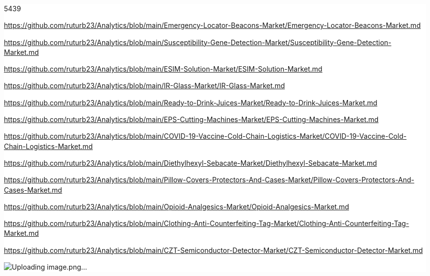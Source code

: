 5439</p><p><a href="https://github.com/ruturb23/Analytics/blob/main/Emergency-Locator-Beacons-Market/Emergency-Locator-Beacons-Market.md">https://github.com/ruturb23/Analytics/blob/main/Emergency-Locator-Beacons-Market/Emergency-Locator-Beacons-Market.md</a></p><p><a href="https://github.com/ruturb23/Analytics/blob/main/Susceptibility-Gene-Detection-Market/Susceptibility-Gene-Detection-Market.md">https://github.com/ruturb23/Analytics/blob/main/Susceptibility-Gene-Detection-Market/Susceptibility-Gene-Detection-Market.md</a></p><p><a href="https://github.com/ruturb23/Analytics/blob/main/ESIM-Solution-Market/ESIM-Solution-Market.md">https://github.com/ruturb23/Analytics/blob/main/ESIM-Solution-Market/ESIM-Solution-Market.md</a></p><p><a href="https://github.com/ruturb23/Analytics/blob/main/IR-Glass-Market/IR-Glass-Market.md">https://github.com/ruturb23/Analytics/blob/main/IR-Glass-Market/IR-Glass-Market.md</a></p><p><a href="https://github.com/ruturb23/Analytics/blob/main/Ready-to-Drink-Juices-Market/Ready-to-Drink-Juices-Market.md">https://github.com/ruturb23/Analytics/blob/main/Ready-to-Drink-Juices-Market/Ready-to-Drink-Juices-Market.md</a></p><p><a href="https://github.com/ruturb23/Analytics/blob/main/EPS-Cutting-Machines-Market/EPS-Cutting-Machines-Market.md">https://github.com/ruturb23/Analytics/blob/main/EPS-Cutting-Machines-Market/EPS-Cutting-Machines-Market.md</a></p><p><a href="https://github.com/ruturb23/Analytics/blob/main/COVID-19-Vaccine-Cold-Chain-Logistics-Market/COVID-19-Vaccine-Cold-Chain-Logistics-Market.md">https://github.com/ruturb23/Analytics/blob/main/COVID-19-Vaccine-Cold-Chain-Logistics-Market/COVID-19-Vaccine-Cold-Chain-Logistics-Market.md</a></p><p><a href="https://github.com/ruturb23/Analytics/blob/main/Diethylhexyl-Sebacate-Market/Diethylhexyl-Sebacate-Market.md">https://github.com/ruturb23/Analytics/blob/main/Diethylhexyl-Sebacate-Market/Diethylhexyl-Sebacate-Market.md</a></p><p><a href="https://github.com/ruturb23/Analytics/blob/main/Pillow-Covers-Protectors-And-Cases-Market/Pillow-Covers-Protectors-And-Cases-Market.md">https://github.com/ruturb23/Analytics/blob/main/Pillow-Covers-Protectors-And-Cases-Market/Pillow-Covers-Protectors-And-Cases-Market.md</a></p><p><a href="https://github.com/ruturb23/Analytics/blob/main/Opioid-Analgesics-Market/Opioid-Analgesics-Market.md">https://github.com/ruturb23/Analytics/blob/main/Opioid-Analgesics-Market/Opioid-Analgesics-Market.md</a></p><p><a href="https://github.com/ruturb23/Analytics/blob/main/Clothing-Anti-Counterfeiting-Tag-Market/Clothing-Anti-Counterfeiting-Tag-Market.md">https://github.com/ruturb23/Analytics/blob/main/Clothing-Anti-Counterfeiting-Tag-Market/Clothing-Anti-Counterfeiting-Tag-Market.md</a></p><p><a href="https://github.com/ruturb23/Analytics/blob/main/CZT-Semiconductor-Detector-Market/CZT-Semiconductor-Detector-Market.md">https://github.com/ruturb23/Analytics/blob/main/CZT-Semiconductor-Detector-Market/CZT-Semiconductor-Detector-Market.md</a></p>
![Uploading image.png…]()
